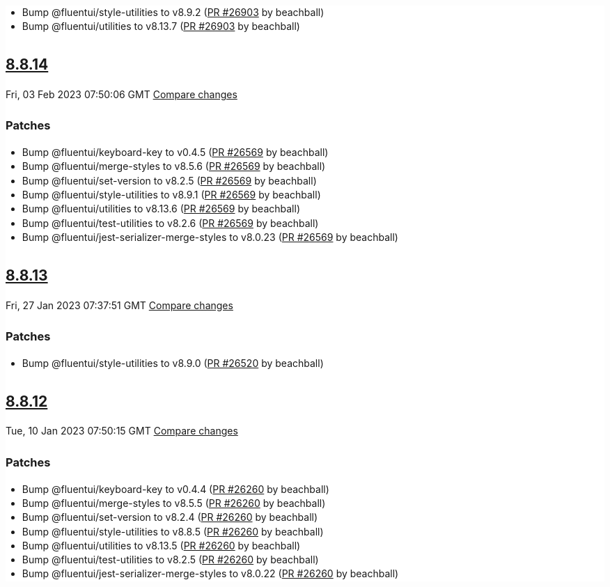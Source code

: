 - Bump @fluentui/style-utilities to v8.9.2 ([PR #26903](https://github.com/microsoft/fluentui/pull/26903) by beachball)
- Bump @fluentui/utilities to v8.13.7 ([PR #26903](https://github.com/microsoft/fluentui/pull/26903) by beachball)

## [8.8.14](https://github.com/microsoft/fluentui/tree/@fluentui/react-focus_v8.8.14)

Fri, 03 Feb 2023 07:50:06 GMT 
[Compare changes](https://github.com/microsoft/fluentui/compare/@fluentui/react-focus_v8.8.13..@fluentui/react-focus_v8.8.14)

### Patches

- Bump @fluentui/keyboard-key to v0.4.5 ([PR #26569](https://github.com/microsoft/fluentui/pull/26569) by beachball)
- Bump @fluentui/merge-styles to v8.5.6 ([PR #26569](https://github.com/microsoft/fluentui/pull/26569) by beachball)
- Bump @fluentui/set-version to v8.2.5 ([PR #26569](https://github.com/microsoft/fluentui/pull/26569) by beachball)
- Bump @fluentui/style-utilities to v8.9.1 ([PR #26569](https://github.com/microsoft/fluentui/pull/26569) by beachball)
- Bump @fluentui/utilities to v8.13.6 ([PR #26569](https://github.com/microsoft/fluentui/pull/26569) by beachball)
- Bump @fluentui/test-utilities to v8.2.6 ([PR #26569](https://github.com/microsoft/fluentui/pull/26569) by beachball)
- Bump @fluentui/jest-serializer-merge-styles to v8.0.23 ([PR #26569](https://github.com/microsoft/fluentui/pull/26569) by beachball)

## [8.8.13](https://github.com/microsoft/fluentui/tree/@fluentui/react-focus_v8.8.13)

Fri, 27 Jan 2023 07:37:51 GMT 
[Compare changes](https://github.com/microsoft/fluentui/compare/@fluentui/react-focus_v8.8.12..@fluentui/react-focus_v8.8.13)

### Patches

- Bump @fluentui/style-utilities to v8.9.0 ([PR #26520](https://github.com/microsoft/fluentui/pull/26520) by beachball)

## [8.8.12](https://github.com/microsoft/fluentui/tree/@fluentui/react-focus_v8.8.12)

Tue, 10 Jan 2023 07:50:15 GMT 
[Compare changes](https://github.com/microsoft/fluentui/compare/@fluentui/react-focus_v8.8.11..@fluentui/react-focus_v8.8.12)

### Patches

- Bump @fluentui/keyboard-key to v0.4.4 ([PR #26260](https://github.com/microsoft/fluentui/pull/26260) by beachball)
- Bump @fluentui/merge-styles to v8.5.5 ([PR #26260](https://github.com/microsoft/fluentui/pull/26260) by beachball)
- Bump @fluentui/set-version to v8.2.4 ([PR #26260](https://github.com/microsoft/fluentui/pull/26260) by beachball)
- Bump @fluentui/style-utilities to v8.8.5 ([PR #26260](https://github.com/microsoft/fluentui/pull/26260) by beachball)
- Bump @fluentui/utilities to v8.13.5 ([PR #26260](https://github.com/microsoft/fluentui/pull/26260) by beachball)
- Bump @fluentui/test-utilities to v8.2.5 ([PR #26260](https://github.com/microsoft/fluentui/pull/26260) by beachball)
- Bump @fluentui/jest-serializer-merge-styles to v8.0.22 ([PR #26260](https://github.com/microsoft/fluentui/pull/26260) by beachball)
